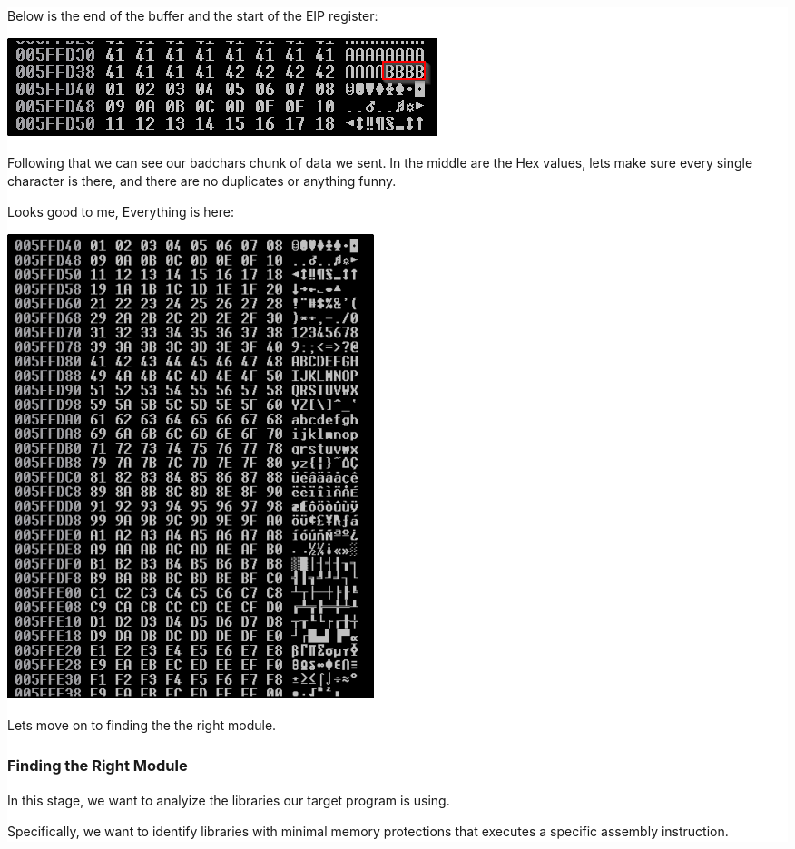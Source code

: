 
Below is the end of the buffer and the start of the EIP register: 

![start-eip24](https://github.com/DanielIsaev/CTFs/blob/main/TryHackMe/brainpan1/img/start-eip24.png)


Following that we can see our badchars chunk of data we sent. In the middle are the Hex values,
lets make sure every single character is there, and there are no duplicates or anything funny. 
												
Looks good to me,  Everything is here: 

![badchars-final25](https://github.com/DanielIsaev/CTFs/blob/main/TryHackMe/brainpan1/img/badchars-final25.png)


Lets move on to finding the the right module. 


### Finding the Right Module

In this stage, we want to analyize the libraries our target program is using. 

Specifically, we want to identify libraries with minimal memory protections that executes a 
specific assembly instruction. 
